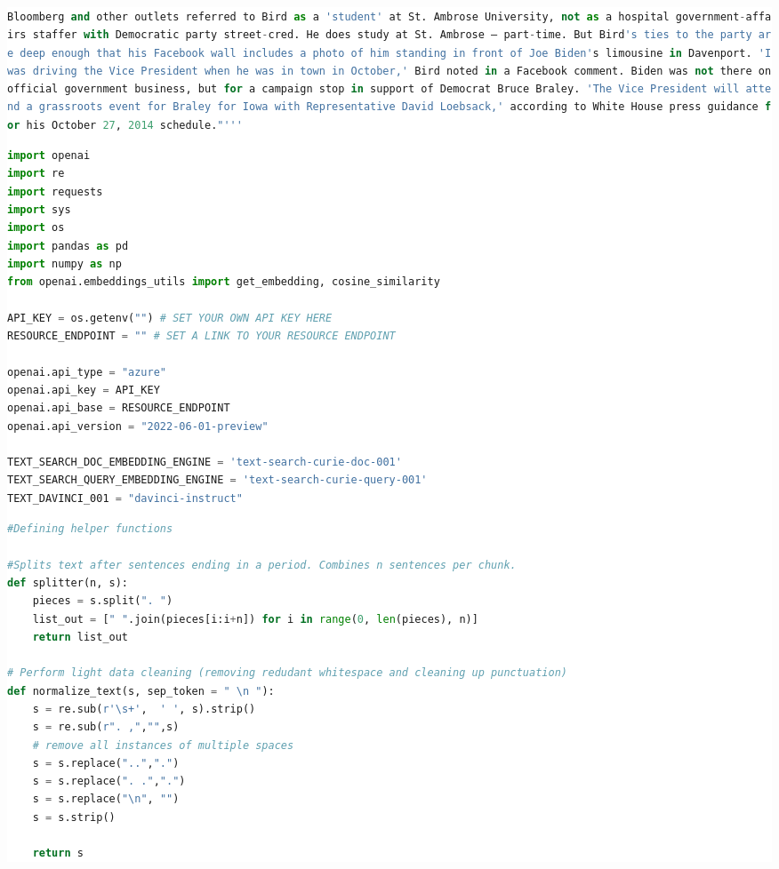 ```python
Bloomberg and other outlets referred to Bird as a 'student' at St. Ambrose University, not as a hospital government-affairs staffer with Democratic party street-cred. He does study at St. Ambrose – part-time. But Bird's ties to the party are deep enough that his Facebook wall includes a photo of him standing in front of Joe Biden's limousine in Davenport. 'I was driving the Vice President when he was in town in October,' Bird noted in a Facebook comment. Biden was not there on official government business, but for a campaign stop in support of Democrat Bruce Braley. 'The Vice President will attend a grassroots event for Braley for Iowa with Representative David Loebsack,' according to White House press guidance for his October 27, 2014 schedule."'''
```

```python
import openai
import re
import requests
import sys
import os
import pandas as pd
import numpy as np
from openai.embeddings_utils import get_embedding, cosine_similarity

API_KEY = os.getenv("") # SET YOUR OWN API KEY HERE
RESOURCE_ENDPOINT = "" # SET A LINK TO YOUR RESOURCE ENDPOINT

openai.api_type = "azure"
openai.api_key = API_KEY
openai.api_base = RESOURCE_ENDPOINT
openai.api_version = "2022-06-01-preview"

TEXT_SEARCH_DOC_EMBEDDING_ENGINE = 'text-search-curie-doc-001'
TEXT_SEARCH_QUERY_EMBEDDING_ENGINE = 'text-search-curie-query-001'
TEXT_DAVINCI_001 = "davinci-instruct"
```

```python
#Defining helper functions

#Splits text after sentences ending in a period. Combines n sentences per chunk.
def splitter(n, s):
    pieces = s.split(". ")
    list_out = [" ".join(pieces[i:i+n]) for i in range(0, len(pieces), n)]
    return list_out

# Perform light data cleaning (removing redudant whitespace and cleaning up punctuation)
def normalize_text(s, sep_token = " \n "):
    s = re.sub(r'\s+',  ' ', s).strip()
    s = re.sub(r". ,","",s)
    # remove all instances of multiple spaces
    s = s.replace("..",".")
    s = s.replace(". .",".")
    s = s.replace("\n", "")
    s = s.strip()
    
    return s
```
